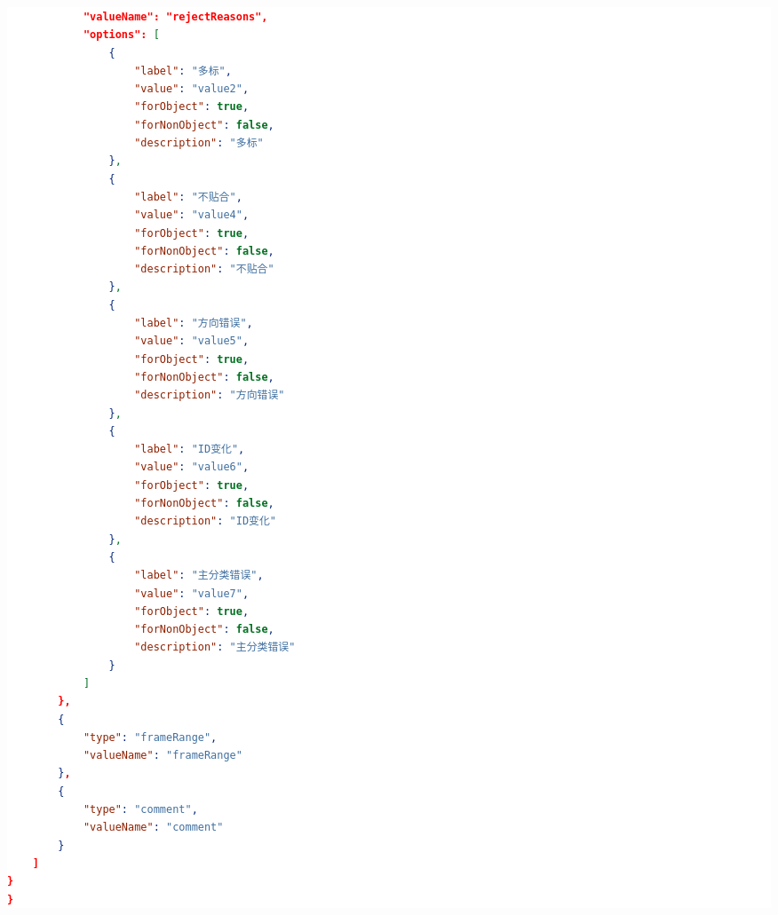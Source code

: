 ```json
            "valueName": "rejectReasons",
            "options": [
                {
                    "label": "多标",
                    "value": "value2",
                    "forObject": true,
                    "forNonObject": false,
                    "description": "多标"
                },
                {
                    "label": "不贴合",
                    "value": "value4",
                    "forObject": true,
                    "forNonObject": false,
                    "description": "不贴合"
                },
                {
                    "label": "方向错误",
                    "value": "value5",
                    "forObject": true,
                    "forNonObject": false,
                    "description": "方向错误"
                },
                {
                    "label": "ID变化",
                    "value": "value6",
                    "forObject": true,
                    "forNonObject": false,
                    "description": "ID变化"
                },
                {
                    "label": "主分类错误",
                    "value": "value7",
                    "forObject": true,
                    "forNonObject": false,
                    "description": "主分类错误"
                }
            ]
        },
        {
            "type": "frameRange",
            "valueName": "frameRange"
        },
        {
            "type": "comment",
            "valueName": "comment"
        }
    ]
}
}
```
